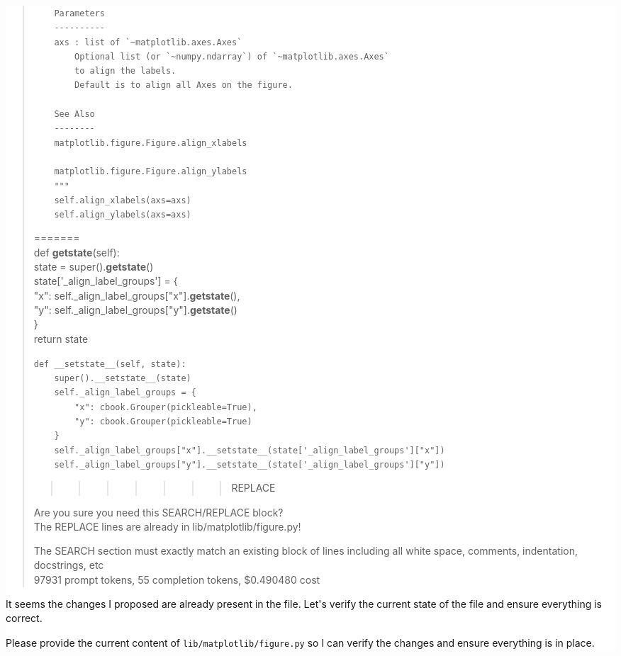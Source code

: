 >         Parameters  
>         ----------  
>         axs : list of `~matplotlib.axes.Axes`  
>             Optional list (or `~numpy.ndarray`) of `~matplotlib.axes.Axes`  
>             to align the labels.  
>             Default is to align all Axes on the figure.  
>   
>         See Also  
>         --------  
>         matplotlib.figure.Figure.align_xlabels  
>   
>         matplotlib.figure.Figure.align_ylabels  
>         """  
>         self.align_xlabels(axs=axs)  
>         self.align_ylabels(axs=axs)  
> =======  
>     def __getstate__(self):  
>         state = super().__getstate__()  
>         state['_align_label_groups'] = {  
>             "x": self._align_label_groups["x"].__getstate__(),  
>             "y": self._align_label_groups["y"].__getstate__()  
>         }  
>         return state  
>   
>     def __setstate__(self, state):  
>         super().__setstate__(state)  
>         self._align_label_groups = {  
>             "x": cbook.Grouper(pickleable=True),  
>             "y": cbook.Grouper(pickleable=True)  
>         }  
>         self._align_label_groups["x"].__setstate__(state['_align_label_groups']["x"])  
>         self._align_label_groups["y"].__setstate__(state['_align_label_groups']["y"])  
> >>>>>>> REPLACE  
>   
> Are you sure you need this SEARCH/REPLACE block?  
> The REPLACE lines are already in lib/matplotlib/figure.py!  
>   
> The SEARCH section must exactly match an existing block of lines including all white space, comments, indentation, docstrings, etc  
> 97931 prompt tokens, 55 completion tokens, $0.490480 cost  

It seems the changes I proposed are already present in the file. Let's verify the current state of the file and ensure everything is correct.

Please provide the current content of `lib/matplotlib/figure.py` so I can verify the changes and ensure everything is in place.

